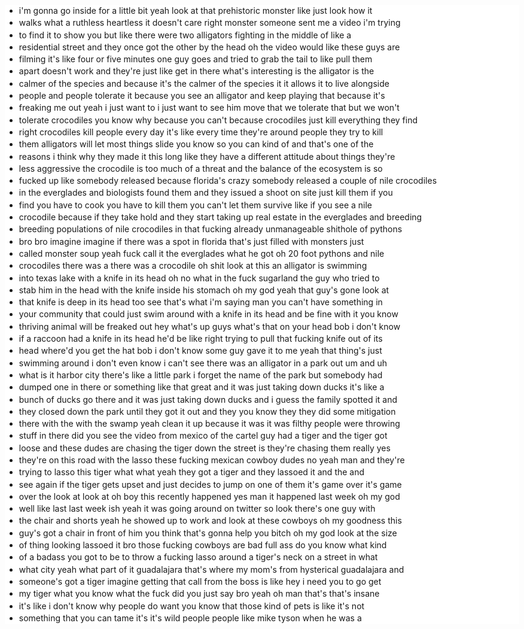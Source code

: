 *  i'm gonna go inside for a little bit yeah look at that prehistoric monster like just look how it
*  walks what a ruthless heartless it doesn't care right monster someone sent me a video i'm trying
*  to find it to show you but like there were two alligators fighting in the middle of like a
*  residential street and they once got the other by the head oh the video would like these guys are
*  filming it's like four or five minutes one guy goes and tried to grab the tail to like pull them
*  apart doesn't work and they're just like get in there what's interesting is the alligator is the
*  calmer of the species and because it's the calmer of the species it it allows it to live alongside
*  people and people tolerate it because you see an alligator and keep playing that because it's
*  freaking me out yeah i just want to i just want to see him move that we tolerate that but we won't
*  tolerate crocodiles you know why because you can't because crocodiles just kill everything they find
*  right crocodiles kill people every day it's like every time they're around people they try to kill
*  them alligators will let most things slide you know so you can kind of and that's one of the
*  reasons i think why they made it this long like they have a different attitude about things they're
*  less aggressive the crocodile is too much of a threat and the balance of the ecosystem is so
*  fucked up like somebody released because florida's crazy somebody released a couple of nile crocodiles
*  in the everglades and biologists found them and they issued a shoot on site just kill them if you
*  find you have to cook you have to kill them you can't let them survive like if you see a nile
*  crocodile because if they take hold and they start taking up real estate in the everglades and breeding
*  breeding populations of nile crocodiles in that fucking already unmanageable shithole of pythons
*  bro bro imagine imagine if there was a spot in florida that's just filled with monsters just
*  called monster soup yeah fuck call it the everglades what he got oh 20 foot pythons and nile
*  crocodiles there was a there was a crocodile oh shit look at this an alligator is swimming
*  into texas lake with a knife in its head oh no what in the fuck sugarland the guy who tried to
*  stab him in the head with the knife inside his stomach oh my god yeah that guy's gone look at
*  that knife is deep in its head too see that's what i'm saying man you can't have something in
*  your community that could just swim around with a knife in its head and be fine with it you know
*  thriving animal will be freaked out hey what's up guys what's that on your head bob i don't know
*  if a raccoon had a knife in its head he'd be like right trying to pull that fucking knife out of its
*  head where'd you get the hat bob i don't know some guy gave it to me yeah that thing's just
*  swimming around i don't even know i can't see there was an alligator in a park out um and uh
*  what is it harbor city there's like a little park i forget the name of the park but somebody had
*  dumped one in there or something like that great and it was just taking down ducks it's like a
*  bunch of ducks go there and it was just taking down ducks and i guess the family spotted it and
*  they closed down the park until they got it out and they you know they they did some mitigation
*  there with the with the swamp yeah clean it up because it was it was filthy people were throwing
*  stuff in there did you see the video from mexico of the cartel guy had a tiger and the tiger got
*  loose and these dudes are chasing the tiger down the street is they're chasing them really yes
*  they're on this road with the lasso these fucking mexican cowboy dudes no yeah man and they're
*  trying to lasso this tiger what what yeah they got a tiger and they lassoed it and the and
*  see again if the tiger gets upset and just decides to jump on one of them it's game over it's game
*  over the look at look at oh boy this recently happened yes man it happened last week oh my god
*  well like last last week ish yeah it was going around on twitter so look there's one guy with
*  the chair and shorts yeah he showed up to work and look at these cowboys oh my goodness this
*  guy's got a chair in front of him you think that's gonna help you bitch oh my god look at the size
*  of thing looking lassoed it bro those fucking cowboys are bad full ass do you know what kind
*  of a badass you got to be to throw a fucking lasso around a tiger's neck on a street in what
*  what city yeah what part of it guadalajara that's where my mom's from hysterical guadalajara and
*  someone's got a tiger imagine getting that call from the boss is like hey i need you to go get
*  my tiger what you know what the fuck did you just say bro yeah oh man that's that's insane
*  it's like i don't know why people do want you know that those kind of pets is like it's not
*  something that you can tame it's it's wild people people like mike tyson when he was a